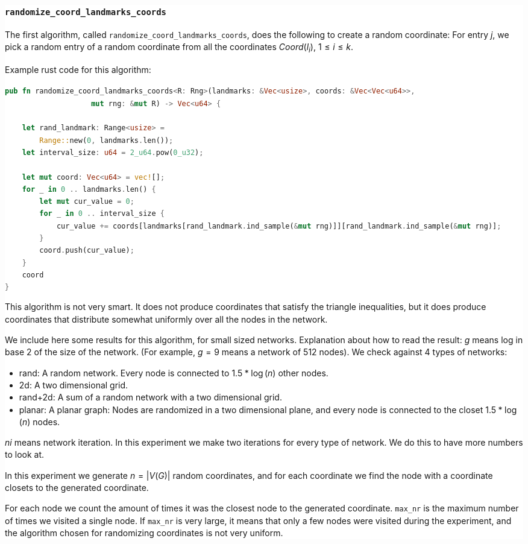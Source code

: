 ### `randomize_coord_landmarks_coords`

The first algorithm, called `randomize_coord_landmarks_coords`, does the
following to create a random coordinate: For entry $j$, we pick a random entry
of a random coordinate from all the coordinates $Coord(l_i)$, $1 \leq i \leq k$.

Example rust code for this algorithm:

```rust
pub fn randomize_coord_landmarks_coords<R: Rng>(landmarks: &Vec<usize>, coords: &Vec<Vec<u64>>,
                    mut rng: &mut R) -> Vec<u64> {

    let rand_landmark: Range<usize> = 
        Range::new(0, landmarks.len());
    let interval_size: u64 = 2_u64.pow(0_u32);

    let mut coord: Vec<u64> = vec![];
    for _ in 0 .. landmarks.len() {
        let mut cur_value = 0;
        for _ in 0 .. interval_size {
            cur_value += coords[landmarks[rand_landmark.ind_sample(&mut rng)]][rand_landmark.ind_sample(&mut rng)];
        }
        coord.push(cur_value);
    }
    coord
}
```

This algorithm is not very smart. It does not produce coordinates that satisfy
the triangle inequalities, but it does produce coordinates that distribute
somewhat uniformly over all the nodes in the network.

We include here some results for this algorithm, for small sized networks.
Explanation about how to read the result: $g$ means log in base 2 of the size
of the network. (For example, $g=9$ means a network of $512$ nodes).
We check against $4$ types of networks: 
- rand: A random network. Every node is connected to $`1.5 * \log(n)`$ other
  nodes.
- 2d: A two dimensional grid.
- rand+2d: A sum of a random network with a two dimensional grid.
- planar: A planar graph: Nodes are randomized in a two dimensional plane, and
  every node is connected to the closet $1.5 * \log(n)$ nodes.

$ni$ means network iteration. In this experiment we make two iterations for
every type of network. We do this to have more numbers to look at.

In this experiment we generate $n = |V(G)|$ random coordinates, and for each
coordinate we find the node with a coordinate closets to the generated coordinate.

For each node we count the amount of times it was the closest node to the
generated coordinate. `max_nr` is the maximum number of times we visited a
single node. If `max_nr` is very large, it means that only a few nodes were
visited during the experiment, and the algorithm chosen for randomizing
coordinates is not very uniform.
